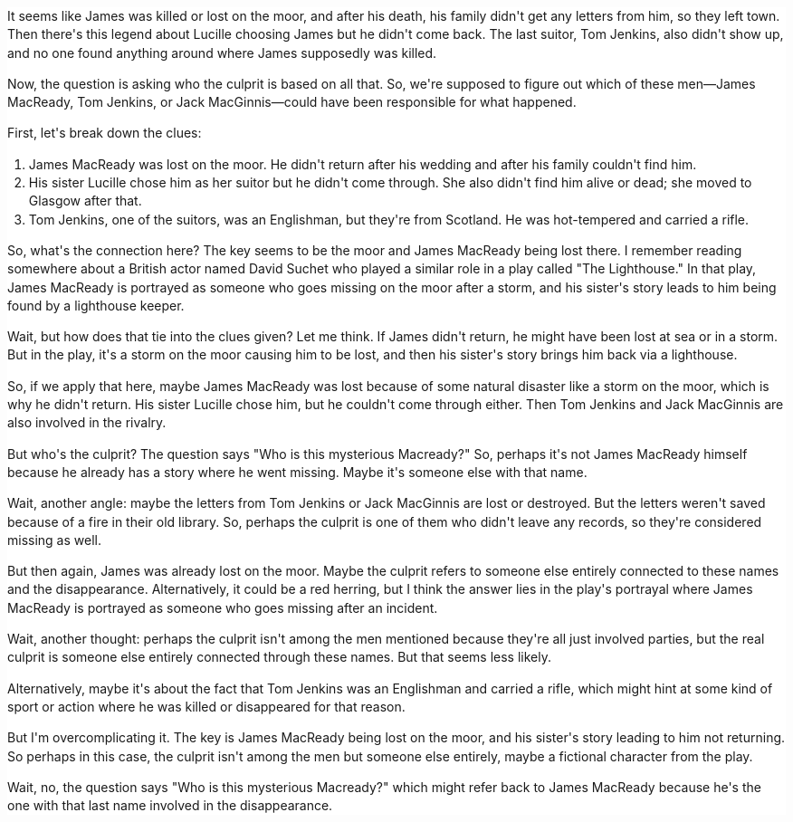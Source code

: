 It seems like James was killed or lost on the moor, and after his death, his family didn't get any letters from him, so they left town. Then there's this legend about Lucille choosing James but he didn't come back. The last suitor, Tom Jenkins, also didn't show up, and no one found anything around where James supposedly was killed.

Now, the question is asking who the culprit is based on all that. So, we're supposed to figure out which of these men—James MacReady, Tom Jenkins, or Jack MacGinnis—could have been responsible for what happened.

First, let's break down the clues:

1. James MacReady was lost on the moor. He didn't return after his wedding and after his family couldn't find him.
2. His sister Lucille chose him as her suitor but he didn't come through. She also didn't find him alive or dead; she moved to Glasgow after that.
3. Tom Jenkins, one of the suitors, was an Englishman, but they're from Scotland. He was hot-tempered and carried a rifle.

So, what's the connection here? The key seems to be the moor and James MacReady being lost there. I remember reading somewhere about a British actor named David Suchet who played a similar role in a play called "The Lighthouse." In that play, James MacReady is portrayed as someone who goes missing on the moor after a storm, and his sister's story leads to him being found by a lighthouse keeper.

Wait, but how does that tie into the clues given? Let me think. If James didn't return, he might have been lost at sea or in a storm. But in the play, it's a storm on the moor causing him to be lost, and then his sister's story brings him back via a lighthouse.

So, if we apply that here, maybe James MacReady was lost because of some natural disaster like a storm on the moor, which is why he didn't return. His sister Lucille chose him, but he couldn't come through either. Then Tom Jenkins and Jack MacGinnis are also involved in the rivalry.

But who's the culprit? The question says "Who is this mysterious Macready?" So, perhaps it's not James MacReady himself because he already has a story where he went missing. Maybe it's someone else with that name.

Wait, another angle: maybe the letters from Tom Jenkins or Jack MacGinnis are lost or destroyed. But the letters weren't saved because of a fire in their old library. So, perhaps the culprit is one of them who didn't leave any records, so they're considered missing as well.

But then again, James was already lost on the moor. Maybe the culprit refers to someone else entirely connected to these names and the disappearance. Alternatively, it could be a red herring, but I think the answer lies in the play's portrayal where James MacReady is portrayed as someone who goes missing after an incident.

Wait, another thought: perhaps the culprit isn't among the men mentioned because they're all just involved parties, but the real culprit is someone else entirely connected through these names. But that seems less likely.

Alternatively, maybe it's about the fact that Tom Jenkins was an Englishman and carried a rifle, which might hint at some kind of sport or action where he was killed or disappeared for that reason.

But I'm overcomplicating it. The key is James MacReady being lost on the moor, and his sister's story leading to him not returning. So perhaps in this case, the culprit isn't among the men but someone else entirely, maybe a fictional character from the play.

Wait, no, the question says "Who is this mysterious Macready?" which might refer back to James MacReady because he's the one with that last name involved in the disappearance.
